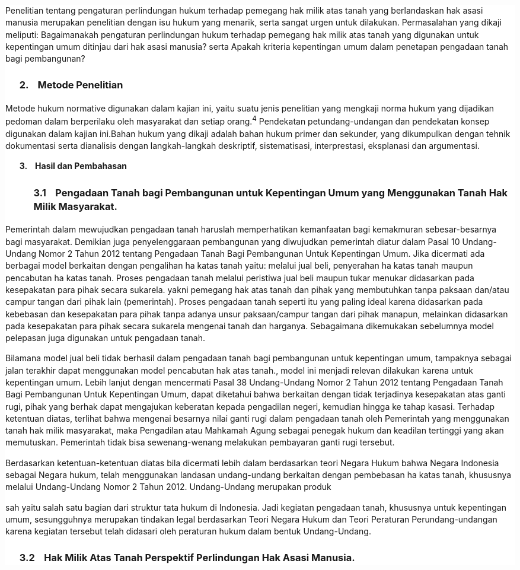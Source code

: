 <p><span class="font1">Penelitian tentang pengaturan perlindungan hukum terhadap pemegang hak milik atas tanah yang berlandaskan hak asasi manusia merupakan penelitian dengan isu hukum yang menarik, serta sangat urgen untuk dilakukan. Permasalahan yang dikaji meliputi: Bagaimanakah pengaturan perlindungan hukum terhadap pemegang hak milik atas tanah yang digunakan untuk kepentingan umum ditinjau dari hak asasi manusia? serta Apakah kriteria kepentingan umum dalam penetapan pengadaan tanah bagi pembangunan?</span></p>
<ul style="list-style:none;"><li>
<h3><a name="bookmark6"></a><span class="font1" style="font-weight:bold;"><a name="bookmark7"></a>2. &nbsp;&nbsp;&nbsp;Metode Penelitian</span></h3></li></ul>
<p><span class="font1">Metode hukum normative digunakan dalam kajian ini, yaitu suatu jenis penelitian yang mengkaji norma hukum yang dijadikan pedoman dalam berperilaku oleh masyarakat dan setiap orang.<sup>4</sup> Pendekatan petundang-undangan dan pendekatan konsep digunakan dalam kajian ini.Bahan hukum yang dikaji adalah bahan hukum primer dan sekunder, yang dikumpulkan dengan tehnik dokumentasi serta dianalisis dengan langkah-langkah deskriptif, sistematisasi, interprestasi, eksplanasi dan argumentasi.</span></p>
<ul style="list-style:none;"><li>
<p><span class="font1" style="font-weight:bold;">3. &nbsp;&nbsp;&nbsp;Hasil dan Pembahasan</span></p>
<ul style="list-style:none;">
<li>
<h3><a name="bookmark8"></a><span class="font1" style="font-weight:bold;"><a name="bookmark9"></a>3.1 &nbsp;&nbsp;&nbsp;Pengadaan Tanah bagi Pembangunan untuk Kepentingan Umum yang Menggunakan Tanah Hak Milik Masyarakat.</span></h3></li></ul></li></ul>
<p><span class="font1">Pemerintah dalam mewujudkan pengadaan tanah haruslah memperhatikan kemanfaatan bagi kemakmuran sebesar-besarnya bagi masyarakat. Demikian juga penyelenggaraan pembangunan yang diwujudkan pemerintah diatur dalam Pasal 10 Undang-Undang Nomor 2 Tahun 2012 tentang Pengadaan Tanah Bagi Pembangunan Untuk Kepentingan Umum. Jika dicermati ada berbagai model berkaitan dengan pengalihan ha katas tanah yaitu: melalui jual beli, penyerahan ha katas tanah maupun pencabutan ha katas tanah. Proses pengadaan tanah melalui peristiwa jual beli maupun tukar menukar didasarkan pada kesepakatan para pihak secara sukarela. yakni pemegang hak atas tanah dan pihak yang membutuhkan tanpa paksaan dan/atau campur tangan dari pihak lain (pemerintah). Proses pengadaan tanah seperti itu yang paling ideal karena didasarkan pada kebebasan dan kesepakatan para pihak tanpa adanya unsur paksaan/campur tangan dari pihak manapun, melainkan didasarkan pada kesepakatan para pihak secara sukarela mengenai tanah dan harganya. Sebagaimana dikemukakan sebelumnya model pelepasan juga digunakan untuk pengadaan tanah.</span></p>
<p><span class="font1">Bilamana model jual beli tidak berhasil dalam pengadaan tanah bagi pembangunan untuk kepentingan umum, tampaknya sebagai jalan terakhir dapat menggunakan model pencabutan hak atas tanah., model ini menjadi relevan dilakukan karena untuk kepentingan umum. Lebih lanjut dengan mencermati Pasal 38 Undang-Undang Nomor 2 Tahun 2012 tentang Pengadaan Tanah Bagi Pembangunan Untuk Kepentingan Umum, dapat diketahui bahwa berkaitan dengan tidak terjadinya kesepakatan atas ganti rugi, pihak yang berhak dapat mengajukan keberatan kepada pengadilan negeri, kemudian hingga ke tahap kasasi. Terhadap ketentuan diatas, terlihat bahwa mengenai besarnya nilai ganti rugi dalam pengadaan tanah oleh Pemerintah yang menggunakan tanah hak milik masyarakat, maka Pengadilan atau Mahkamah Agung sebagai penegak hukum dan keadilan tertinggi yang akan memutuskan. Pemerintah tidak bisa sewenang-wenang melakukan pembayaran ganti rugi tersebut.</span></p>
<p><span class="font1">Berdasarkan ketentuan-ketentuan diatas bila dicermati lebih dalam berdasarkan teori Negara Hukum bahwa Negara Indonesia sebagai Negara hukum, telah menggunakan landasan undang-undang berkaitan dengan pembebasan ha katas tanah, khususnya melalui Undang-Undang Nomor 2 Tahun 2012. Undang-Undang merupakan produk</span></p>
<p><span class="font1">sah yaitu salah satu bagian dari struktur tata hukum di Indonesia. Jadi kegiatan pengadaan tanah, khususnya untuk kepentingan umum, sesungguhnya merupakan tindakan legal berdasarkan Teori Negara Hukum dan Teori Peraturan Perundang-undangan karena kegiatan tersebut telah didasari oleh peraturan hukum dalam bentuk Undang-Undang.</span></p>
<ul style="list-style:none;"><li>
<h3><a name="bookmark10"></a><span class="font1" style="font-weight:bold;"><a name="bookmark11"></a>3.2 &nbsp;&nbsp;&nbsp;Hak Milik Atas Tanah Perspektif Perlindungan Hak Asasi Manusia.</span></h3></li></ul>